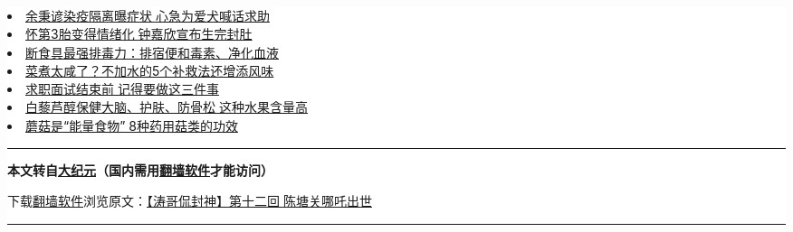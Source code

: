 <li><a href="https://github.com/ixmzgj302/djy/blob/master/gb/22/4/24/n13719072.md#1">余秉谚染疫隔离曝症状 心急为爱犬喊话求助</a></li>
<li><a href="https://github.com/ixmzgj302/djy/blob/master/gb/22/4/25/n13720545.md#1">怀第3胎变得情绪化 钟嘉欣宣布生完封肚</a></li>
<li><a href="https://github.com/ixmzgj302/djy/blob/master/gb/22/4/23/n13718481.md#1">断食具最强排毒力：排宿便和毒素、净化血液</a></li>
<li><a href="https://github.com/ixmzgj302/djy/blob/master/gb/22/4/23/n13718555.md#1">菜煮太咸了？不加水的5个补救法还增添风味</a></li>
<li><a href="https://github.com/ixmzgj302/djy/blob/master/gb/22/4/24/n13718961.md#1">求职面试结束前 记得要做这三件事</a></li>
<li><a href="https://github.com/ixmzgj302/djy/blob/master/gb/22/4/15/n13712467.md#1">白藜芦醇保健大脑、护肤、防骨松 这种水果含量高</a></li>
<li><a href="https://github.com/ixmzgj302/djy/blob/master/gb/22/4/18/n13714574.md#1">蘑菇是“能量食物” 8种药用菇类的功效</a></li>
<hr>

<strong>本文转自<a href="https://www.epochtimes.com">大纪元</a>（国内需用<a href="https://github.com/ixmzgj302/www/blob/master/README.md#8">翻墙软件</a>才能访问）</strong><p>下载<a href="https://github.com/ixmzgj302/www/blob/master/README.md#8">翻墙软件</a>浏览原文：<a href="https://www.epochtimes.com/gb/20/9/24/n12426232.htm">【涛哥侃封神】第十二回  陈塘关哪吒出世</a></p><hr>
